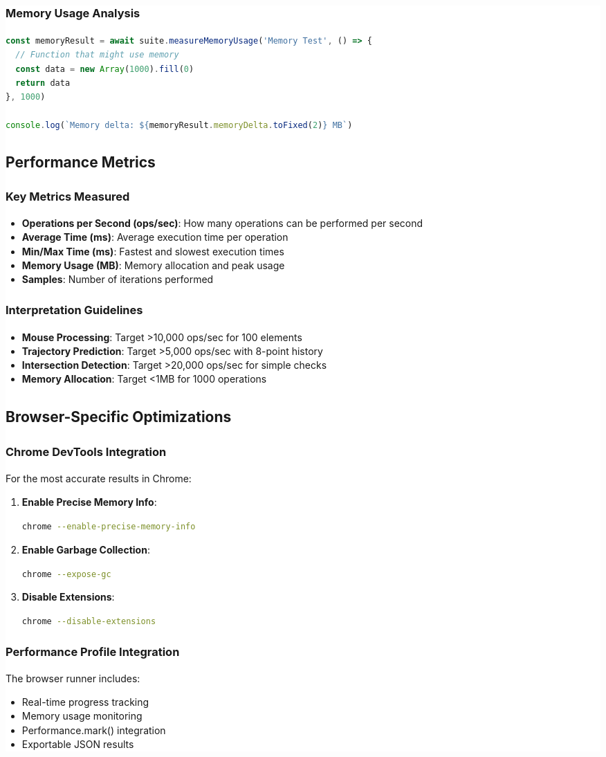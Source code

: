 ### Memory Usage Analysis

```typescript
const memoryResult = await suite.measureMemoryUsage('Memory Test', () => {
  // Function that might use memory
  const data = new Array(1000).fill(0)
  return data
}, 1000)

console.log(`Memory delta: ${memoryResult.memoryDelta.toFixed(2)} MB`)
```

## Performance Metrics

### Key Metrics Measured

- **Operations per Second (ops/sec)**: How many operations can be performed per second
- **Average Time (ms)**: Average execution time per operation
- **Min/Max Time (ms)**: Fastest and slowest execution times
- **Memory Usage (MB)**: Memory allocation and peak usage
- **Samples**: Number of iterations performed

### Interpretation Guidelines

- **Mouse Processing**: Target >10,000 ops/sec for 100 elements
- **Trajectory Prediction**: Target >5,000 ops/sec with 8-point history
- **Intersection Detection**: Target >20,000 ops/sec for simple checks
- **Memory Allocation**: Target <1MB for 1000 operations

## Browser-Specific Optimizations

### Chrome DevTools Integration

For the most accurate results in Chrome:

1. **Enable Precise Memory Info**:
   ```bash
   chrome --enable-precise-memory-info
   ```

2. **Enable Garbage Collection**:
   ```bash
   chrome --expose-gc
   ```

3. **Disable Extensions**:
   ```bash
   chrome --disable-extensions
   ```

### Performance Profile Integration

The browser runner includes:
- Real-time progress tracking
- Memory usage monitoring
- Performance.mark() integration
- Exportable JSON results
